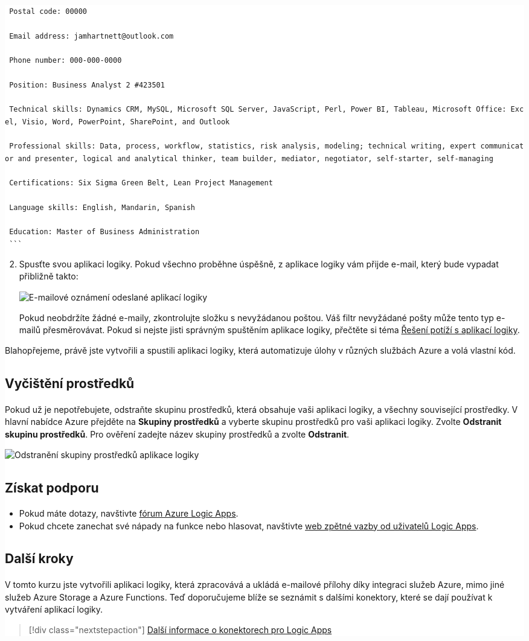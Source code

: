      Postal code: 00000   
     
     Email address: jamhartnett@outlook.com   
     
     Phone number: 000-000-0000   
     
     Position: Business Analyst 2 #423501   

     Technical skills: Dynamics CRM, MySQL, Microsoft SQL Server, JavaScript, Perl, Power BI, Tableau, Microsoft Office: Excel, Visio, Word, PowerPoint, SharePoint, and Outlook   

     Professional skills: Data, process, workflow, statistics, risk analysis, modeling; technical writing, expert communicator and presenter, logical and analytical thinker, team builder, mediator, negotiator, self-starter, self-managing  
     
     Certifications: Six Sigma Green Belt, Lean Project Management   
     
     Language skills: English, Mandarin, Spanish   
     
     Education: Master of Business Administration   
     ```

2. Spusťte svou aplikaci logiky. Pokud všechno proběhne úspěšně, z aplikace logiky vám přijde e-mail, který bude vypadat přibližně takto:

   ![E-mailové oznámení odeslané aplikací logiky](./media/tutorial-process-email-attachments-workflow/email-notification.png)

   Pokud neobdržíte žádné e-maily, zkontrolujte složku s nevyžádanou poštou. 
   Váš filtr nevyžádané pošty může tento typ e-mailů přesměrovávat. 
   Pokud si nejste jisti správným spuštěním aplikace logiky, přečtěte si téma [Řešení potíží s aplikací logiky](../logic-apps/logic-apps-diagnosing-failures.md).

Blahopřejeme, právě jste vytvořili a spustili aplikaci logiky, která automatizuje úlohy v různých službách Azure a volá vlastní kód.

## <a name="clean-up-resources"></a>Vyčištění prostředků

Pokud už je nepotřebujete, odstraňte skupinu prostředků, která obsahuje vaši aplikaci logiky, a všechny související prostředky. V hlavní nabídce Azure přejděte na **Skupiny prostředků** a vyberte skupinu prostředků pro vaši aplikaci logiky. Zvolte **Odstranit skupinu prostředků**. Pro ověření zadejte název skupiny prostředků a zvolte **Odstranit**.

![Odstranění skupiny prostředků aplikace logiky](./media/tutorial-process-email-attachments-workflow/delete-resource-group.png)

## <a name="get-support"></a>Získat podporu

* Pokud máte dotazy, navštivte [fórum Azure Logic Apps](https://social.msdn.microsoft.com/Forums/en-US/home?forum=azurelogicapps).
* Pokud chcete zanechat své nápady na funkce nebo hlasovat, navštivte [web zpětné vazby od uživatelů Logic Apps](https://aka.ms/logicapps-wish).

## <a name="next-steps"></a>Další kroky

V tomto kurzu jste vytvořili aplikaci logiky, která zpracovává a ukládá e-mailové přílohy díky integraci služeb Azure, mimo jiné služeb Azure Storage a Azure Functions. Teď doporučujeme blíže se seznámit s dalšími konektory, které se dají používat k vytváření aplikací logiky.

> [!div class="nextstepaction"]
> [Další informace o konektorech pro Logic Apps](../connectors/apis-list.md)
